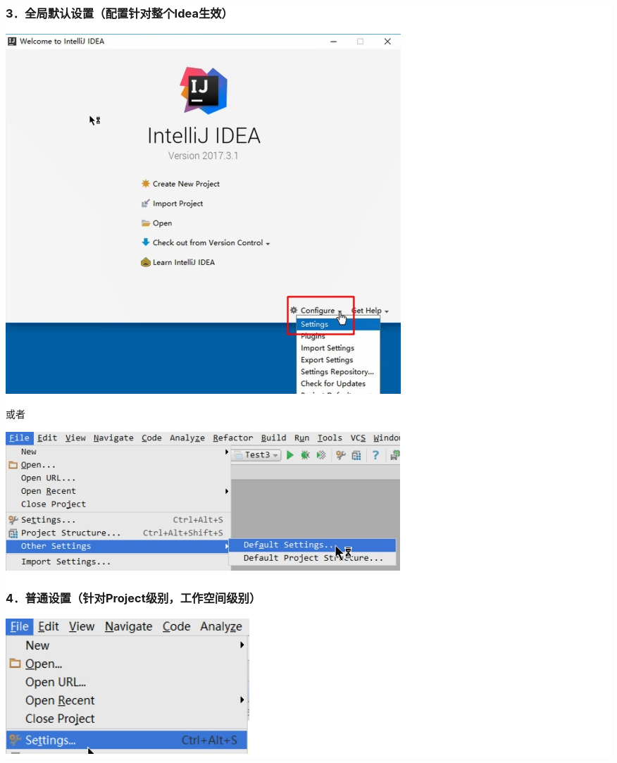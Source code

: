### 3．**全局默认设置（配置针对整个Idea生效）**

![img](imageFolder/wps182.jpg) 

或者

![img](imageFolder/wps183.jpg) 

### 4．**普通设置（针对Project级别，工作空间级别）**

![img](imageFolder/wps184.jpg) 
